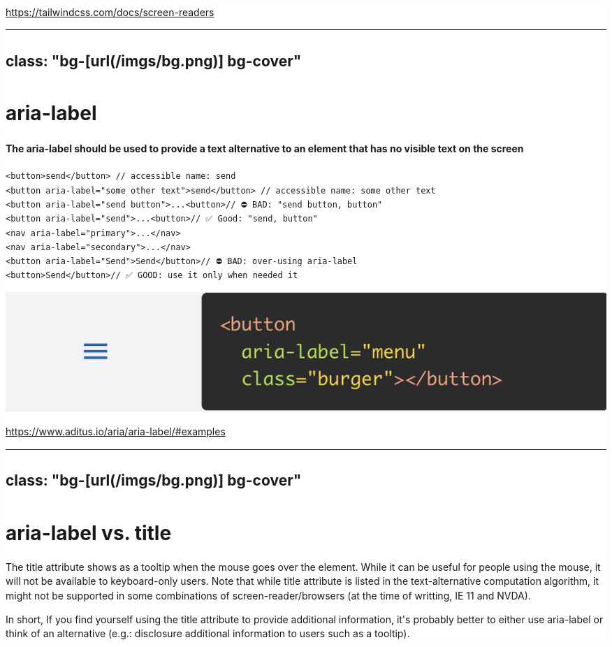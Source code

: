 https://tailwindcss.com/docs/screen-readers


---
class: "bg-[url(/imgs/bg.png)] bg-cover"
---

# aria-label

#### The aria-label should be used to provide a text alternative to an element that has no visible text on the screen

```jsx{1|2|3-4|5-6|7-8}
<button>send</button> // accessible name: send
<button aria-label="some other text">send</button> // accessible name: some other text
<button aria-label="send button">...<button>// ⛔ BAD: "send button, button"
<button aria-label="send">...<button>// ✅ Good: "send, button"
<nav aria-label="primary">...</nav>
<nav aria-label="secondary">...</nav>
<button aria-label="Send">Send</button>// ⛔ BAD: over-using aria-label
<button>Send</button>// ✅ GOOD: use it only when needed it
```
<img src="/imgs/label-burger.png" class="h-[60px] my-3" /> 

https://www.aditus.io/aria/aria-label/#examples



---
class: "bg-[url(/imgs/bg.png)] bg-cover"
---

# aria-label vs. title


The title attribute shows as a tooltip when the mouse goes over the element. While it can be useful for people using the mouse, it will not be available to keyboard-only users. Note that while title attribute is listed in the text-alternative computation algorithm, it might not be supported in some combinations of screen-reader/browsers (at the time of writting, IE 11 and NVDA).

In short, If you find yourself using the title attribute to provide additional information, it's probably better to either use aria-label or think of an alternative (e.g.: disclosure additional information to users such as a tooltip).

